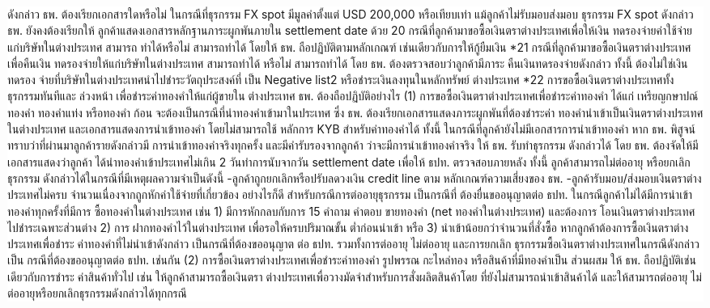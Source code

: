 ดังกล่าว ธพ. ต้องเรียกเอกสารใดหรือไม่
ในกรณีที่ธุรกรรม FX spot มีมูลค่าตั้งแต่ USD
200,000 หรือเทียบเท่า แม้ลูกค้าไม่รับมอบส่งมอบ
ธุรกรรม FX spot ดังกล่าว ธพ. ยังคงต้องเรียกให้
ลูกค้าแสดงเอกสารหลักฐานภาระผูกพันภายใน
settlement date ด้วย
20 กรณีที่ลูกค้ามาขอซื้อเงินตราต่างประเทศเพื่อให้เงิน
ทดรองจ่ายค่าใช้จ่ายแก่บริษัทในต่างประเทศ สามารถ
ทำได้หรือไม่
สามารถทำได้ โดยให้ ธพ. ถือปฏิบัติตามหลักเกณฑ์
เช่นเดียวกับการให้กู้ยืมเงิน
*21 กรณีที่ลูกค้ามาขอซื้อเงินตราต่างประเทศ เพื่อคืนเงิน
ทดรองจ่ายให้แก่บริษัทในต่างประเทศ สามารถทำได้
หรือไม่
สามารถทำได้ โดย ธพ. ต้องตรวจสอบว่าลูกค้ามีภาระ
คืนเงินทดรองจ่ายดังกล่าว ทั้งนี้ ต้องไม่ใช่เงินทดรอง
จ่ายที่บริษัทในต่างประเทศนำไปชำระวัตถุประสงค์ที่
เป็น Negative list2 หรือชำระเงินลงทุนในหลักทรัพย์
ต่างประเทศ
*22 การขอซื้อเงินตราต่างประเทศทั้งธุรกรรมทันทีและ
ล่วงหน้า เพื่อชำระค่าทองคำให้แก่ผู้ขายใน
ต่างประเทศ ธพ. ต้องถือปฏิบัติอย่างไร
(1) การขอซื้อเงินตราต่างประเทศเพื่อชำระค่าทองคำ
ได้แก่ เหรียญกษาปณ์ทองคำ ทองคำแท่ง หรือทองคำ
ก้อน จะต้องเป็นกรณีที่นำทองคำเข้ามาในประเทศ ซึ่ง
ธพ. ต้องเรียกเอกสารแสดงภาระผูกพันที่ต้องชำระค่า
ทองคำนำเข้าเป็นเงินตราต่างประเทศในต่างประเทศ
และเอกสารแสดงการนำเข้าทองคำ โดยไม่สามารถใช้
หลักการ KYB สำหรับค่าทองคำได้
 ทั้งนี้ ในกรณีที่ลูกค้ายังไม่มีเอกสารการนำเข้าทองคำ
หาก ธพ. พิสูจน์ทราบว่าที่ผ่านมาลูกค้ารายดังกล่าวมี
การนำเข้าทองคำจริงทุกครั้ง และมีคำรับรองจากลูกค้า
ว่าจะมีการนำเข้าทองคำจริง ให้ ธพ. รับทำธุรกรรม
ดังกล่าวได้ โดย ธพ. ต้องจัดให้มีเอกสารแสดงว่าลูกค้า
ได้นำทองคำเข้าประเทศไม่เกิน 2 วันทำการนับจากวัน
settlement date เพื่อให้ ธปท. ตรวจสอบภายหลัง
 ทั้งนี้ ลูกค้าสามารถไม่ต่ออายุ หรือยกเลิกธุรกรรม
ดังกล่าวได้ในกรณีที่มีเหตุผลความจำเป็นดังนี้
 -ลูกค้าถูกยกเลิกหรือปรับลดวงเงิน credit line ตาม
หลักเกณฑ์ความเสี่ยงของ ธพ.
 -ลูกค้ารับมอบ/ส่งมอบเงินตราต่างประเทศไม่ครบ
จำนวนเนื่องจากถูกหักค่าใช้จ่ายที่เกี่ยวข้อง
 อย่างไรก็ดี สำหรับกรณีการต่ออายุธุรกรรม เป็นกรณีที่
ต้องยื่นขออนุญาตต่อ ธปท.
 ในกรณีลูกค้าไม่ได้มีการนำเข้าทองคำทุกครั้งที่มีการ
ซื้อทองคำในต่างประเทศ เช่น 1) มีการหักกลบกับการ
15
คำถาม คำตอบ
ขายทองคำ (net ทองคำในต่างประเทศ) และต้องการ
โอนเงินตราต่างประเทศไปชำระเฉพาะส่วนต่าง 2) การ
ฝากทองคำไว้ในต่างประเทศ เพื่อรอให้ครบปริมาณขั้น
ต่ำก่อนนำเข้า หรือ 3) นำเข้าน้อยกว่าจำนวนที่สั่งซื้อ
หากลูกค้าต้องการซื้อเงินตราต่างประเทศเพื่อชำระ
ค่าทองคำที่ไม่นำเข้าดังกล่าว เป็นกรณีที่ต้องขออนุญาต
ต่อ ธปท. รวมทั้งการต่ออายุ ไม่ต่ออายุ และการยกเลิก
ธุรกรรมซื้อเงินตราต่างประเทศในกรณีดังกล่าว เป็น
กรณีที่ต้องขออนุญาตต่อ ธปท. เช่นกัน
(2) การซื้อเงินตราต่างประเทศเพื่อชำระค่าทองคำ
รูปพรรณ กะไหล่ทอง หรือสินค้าที่มีทองคำเป็น
ส่วนผสม ให้ ธพ. ถือปฏิบัติเช่นเดียวกับการชำระ
ค่าสินค้าทั่วไป เช่น ให้ลูกค้าสามารถซื้อเงินตรา
ต่างประเทศเพื่อวางมัดจำสำหรับการสั่งผลิตสินค้าโดย
ที่ยังไม่สามารถนำเข้าสินค้าได้ และให้สามารถต่ออายุ
ไม่ต่ออายุหรือยกเลิกธุรกรรมดังกล่าวได้ทุกกรณี